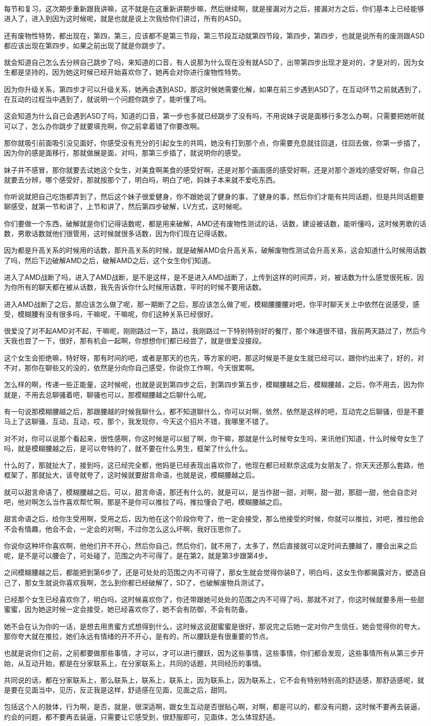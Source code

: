 每节和复习，这次期步重新跟我讲嘛，这不就是在这重新讲期步嘛，然后继续啊，就是接漏对方之后，接漏对方之后，你们基本上已经能够进入了，进入到因为这时候呢，就是也就是说上次我给你们讲过，所有的ASD。

还有废物性特势，都出现在，第四，第三，应该都不是第三节段，第三节段互动就第四节段，第四步，第四步，也就是说所有的废测跟ASD都应该出现在第四步，如果之前出现了就是你跳步了。

就会知道自己怎么去分辨自己跳步了吗，来知道的口音，有人说那为什么现在没有就ASD了，出带第四步出现才是对的，才是对的，因为女生都是坚持的，因为她这时候已经开始喜欢你了，她再会对你进行废物性特势。

因为你升级关系，第四步才可以升级关系，她再会遇到ASD，那这时候她需要化解，如果在前三步遇到ASD了，在互动环节之前就遇到了，在互动的过程当中遇到了，就说明一个问题你跳步了，能听懂了吗。

这会知道为什么自己会遇到ASD了吗，知道的口音，第一步也多就已经跳步了没有吗，不用说妹子说是面移行多怎么办啊，只需要把她听就可以了，怎么办你跳步了就要填充啊，你之前拿着错了你要改啊。

那你就吸引前面吸引没见面好，你感受没有充分的引起女生的共鸣，她没有打到那个点，你需要充息就往回退，往回去做，你第一步插了，因为你的感是面移行，那就做展是面，对吗，那第三步插了，就说明你的感受。

妹子并不感冒，那你就要去试她这个女生，对美食啊美食的感受好啊，还是对那个画面感的感受好啊，还是对那个游戏的感受好啊，你自己就要去分辨，哪个感受好，那就按那个了，明白吗，明白了吧，妈妹子本来就不爱吃东西。

你听说就把自己吃饱都弄到了，然后这个妹子很爱健身，你不跟她说了健身的事，了健身的事，然后你们才能有共同话题，但是共同话题要聊感受，就第一节和讲了，上节和讲了，然后第四步破解，LV方式，这时候呢。

你们要做一个东西，破解就是你们记得话数呢，都是用来破解，AMD还有废物性测试的话，话数，建设被话数，能听懂吗，这时候男歌的话数，男歌话数就他们很管用，这时候就很多话数，因为你们现在记得话数。

因为都是升高关系的时候用的话数，那升高关系的时候，就是破解AMD会升高关系，破解废物性测试会升高关系，这会知道什么时候用话数了吗，然后下边破解AMD之后，破解AMD之后，这个女生你们知道。

进入了AMD战断了吗，进入了AMD战断，是不是这样，是不是进入AMD战断了，上传到这样的时间弄，对，被话数为什么感觉很死板，因为你所有的聊天都在被从话数，我先告诉你什么时候用话数，平时的时候不要用话数。

进入AMD战断了之后，那应该怎么做了呢，那一期断了之后，那应该怎么做了呢，模糊腰腰腰对吧，你平时聊天关上中依然在说感受，感受，模糊腰有没有很多吗，干嘛呢，干嘛呢，你们这种关系已经很好。

很爱没了对不起AMD对不起，干嘛呢，刚刚路过一下，路过，我刚路过一下特别特别好的餐厅，那个味道很不错，我前两天路过了，然后今天我也尝了一下，很好，那有机会一起啊，你想想你们都已经尝了，就是很爱没接段。

这个女生会拒绝嘛，特好呀，那有时间的吧，或者是那天的也先，等方家的吧，那这时候是不是女生就已经可以，跟你约出来了，好的，对不对，那你在聊些又的没的，依然是分向你自己感受，你说你工作啊，今天很累啊。

怎么样的啊，传递一些正能量，这时候呢，也就是说到第四步之后，到第四步第五步，模糊腰越之后，模糊腰越，之后，你不用去，因为你就是，不用去总聊骚着吧，聊骚也可以，那模糊腰越之后聊什么呢。

有一句说那模糊腰越之后，那跟腰越的时候我聊什么，都不知道聊什么，你可以对啊，依然，依然是这样的吧，互动完之后聊骚，但是不要马上了这聊骚，互动，互动，哎，那个，我发现你，今天这个招片不错，我哪里不错了。

对不对，你可以说那个看起来，很性感啊，你这时候是可以挺了啊，你干嘛，那就是什么时候夸女生吗，来讯他们知道，什么时候夸女生了吗，就是模糊腰越之后，是可以夸特的了，就不要在什么男生，框架了什么什么。

什么的了，那就扯大了，接到吗，这已经完全都，他妈是已经表现出喜欢你了，他现在都已经默奈这成为女朋友了，你天天还那么套路，他框架了，那就扯大，该夸就夸了，这时候就要甜言命语，也就是说，模糊腰越之后。

就可以甜言命语了，模糊腰越之后，可以，甜言命语，那还有什么的，就是可以，是当作甜一甜，对啊，甜一甜，那甜一甜，他会自恋对吧，他对啊怎么当作喜欢帮忙啊，那是不是你可以推拉了吗，推拉懂会了吧，模糊腰越之后。

甜言命语之后，给你生受用啊，受用之后，因为他在这个阶段你夸了，他一定会接受，那么他接受的时候，你就可以推拉，对吧，推拉他会不会有情趣，他会不会，一定会的对啊，不过你怎么这么坏啊，我好压思你了。

你说你这种坏你喜欢啊，他他们开不开心，然后你自己，然后你们，就不用了，太多了，然后直接就可以定时间去腰越了，腰会出来之后呢，是不是可以腰会了，可处碰了，范围之内不可得了，是在第2，就是第3步跟第4步。

之间模糊腰越之后，都能把到第6步了，还是可处处的范围之内不可得了，那女生就会觉得你装B了，明白吗，这女生你都揭露对方，塑造自己了，那女生就说你喜欢我啊，怎么到你都已经破解了，SD了，也破解废物兵测试了。

已经那个女生已经喜欢你了，明白吗，这时候喜欢你了，你还带跟她可处处的范围之内不可得了吗，那就不对了，你这时候就要多用一些甜蜜蜜，因为她这时候一定会接受，她已经喜欢你了，她不会有防御，不会有防备。

她不会在认为你的一话，是想去用贵蜜方式想得到什么，这时候这说甜蜜蜜是很好，那说完之后她一定对你产生信任，她会觉得你的夸大，那你夸大就在推拉，她们永远有情绪的开不开心，是有的，所以腰跃是有很重要的节点。

也就是说你们之前，之前都要做那些事情，才可以，才可以进行腰跃，因为这些事情，这些事情，你们都会发现，这些事情所有从第三步开始，从互动开始，都是在分家联系上，在分家联系上，共同的话题，共同经历的事情。

共同说的话，都在分家联系上，那么联系上，联系上，联系上，因为联系上，因为联系上，它不会有特别特别高的舒适感，那舒适感呢，就是要在见面当中，见历，反正我是这样，舒适感在见面，见面之后，甜同。

包括这个人的肢体，行为啊，是否，就是，很深适啊，跟女生互动是否很贴心啊，对啊，都是可以的，都没有问题，这时候不要再去装逼，约会的问题，都不要再去装逼，只需要让它感受到，很舒服即可，见面体，怎么体现舒适。
